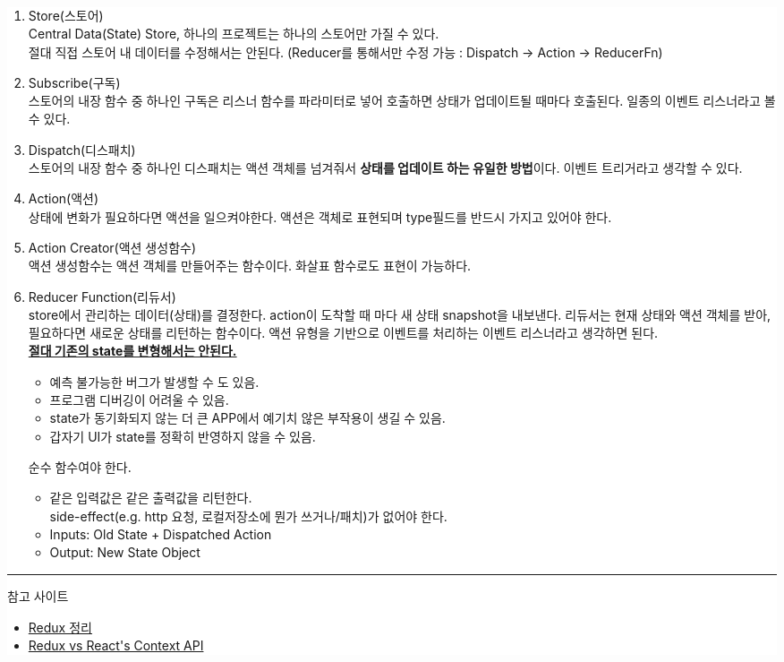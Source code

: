1. Store(스토어)  
   Central Data(State) Store, 하나의 프로젝트는 하나의 스토어만 가질 수 있다.  
   절대 직접 스토어 내 데이터를 수정해서는 안된다. (Reducer를 통해서만 수정 가능 : Dispatch -> Action -> ReducerFn)
2. Subscribe(구독)  
   스토어의 내장 함수 중 하나인 구독은 리스너 함수를 파라미터로 넣어 호출하면 상태가 업데이트될 때마다 호출된다. 일종의 이벤트 리스너라고 볼 수 있다.
3. Dispatch(디스패치)  
   스토어의 내장 함수 중 하나인 디스패치는 액션 객체를 넘겨줘서 **상태를 업데이트 하는 유일한 방법**이다. 이벤트 트리거라고 생각할 수 있다.
4. Action(액션)  
   상태에 변화가 필요하다면 액션을 일으켜야한다. 액션은 객체로 표현되며 type필드를 반드시 가지고 있어야 한다.
5. Action Creator(액션 생성함수)  
   액션 생성함수는 액션 객체를 만들어주는 함수이다. 화살표 함수로도 표현이 가능하다.
6. Reducer Function(리듀서)  
    store에서 관리하는 데이터(상태)를 결정한다. action이 도착할 때 마다 새 상태 snapshot을 내보낸다.
   리듀서는 현재 상태와 액션 객체를 받아, 필요하다면 새로운 상태를 리턴하는 함수이다. 액션 유형을 기반으로 이벤트를 처리하는 이벤트 리스너라고 생각하면 된다.  
    [**절대 기존의 state를 변형해서는 안된다.**](https://academind.com/tutorials/reference-vs-primitive-values)

   - 예측 불가능한 버그가 발생할 수 도 있음.
   - 프로그램 디버깅이 어려울 수 있음.
   - state가 동기화되지 않는 더 큰 APP에서 예기치 않은 부작용이 생길 수 있음.
   - 갑자기 UI가 state를 정확히 반영하지 않을 수 있음.

   순수 함수여야 한다.

   - 같은 입력값은 같은 출력값을 리턴한다.  
     side-effect(e.g. http 요청, 로컬저장소에 뭔가 쓰거나/패치)가 없어야 한다.
   - Inputs: Old State + Dispatched Action
   - Output: New State Object

---

참고 사이트

- [Redux 정리](https://kyun2da.dev/%EB%9D%BC%EC%9D%B4%EB%B8%8C%EB%9F%AC%EB%A6%AC/Redux-%EC%A0%95%EB%A6%AC/#%EB%A6%AC%EB%8D%95%EC%8A%A4-%EC%83%81%ED%83%9C-%EB%B3%80%ED%99%94%EC%9D%98-%ED%9D%90%EB%A6%84)
- [Redux vs React's Context API](https://academind.com/tutorials/reactjs-redux-vs-context-api)
